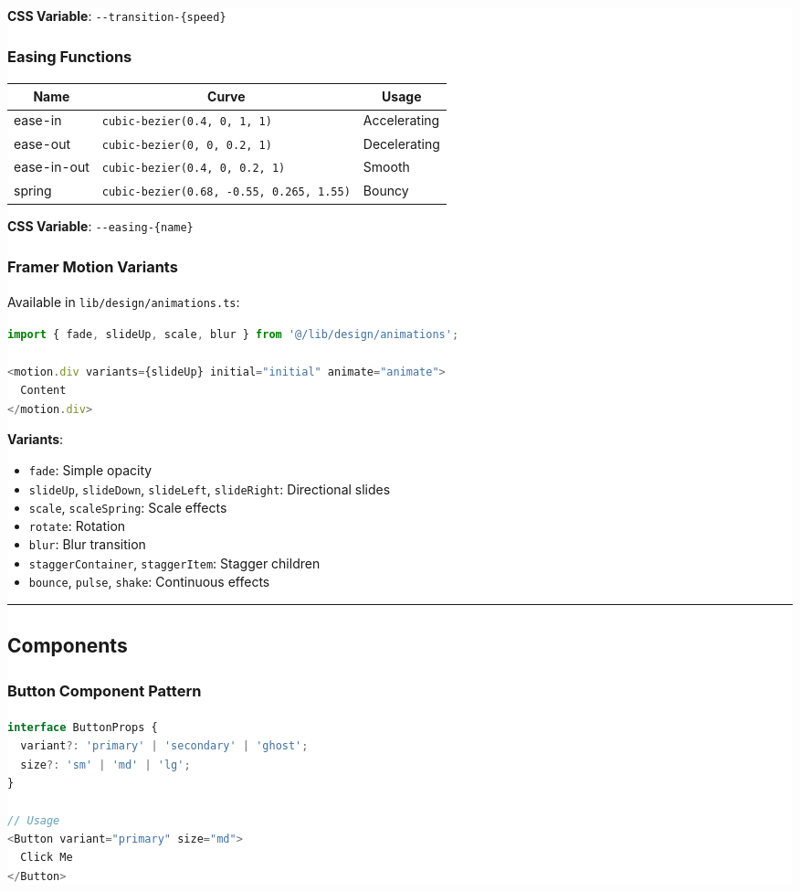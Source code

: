 **CSS Variable**: `--transition-{speed}`

### Easing Functions

| Name | Curve | Usage |
|------|-------|-------|
| ease-in | `cubic-bezier(0.4, 0, 1, 1)` | Accelerating |
| ease-out | `cubic-bezier(0, 0, 0.2, 1)` | Decelerating |
| ease-in-out | `cubic-bezier(0.4, 0, 0.2, 1)` | Smooth |
| spring | `cubic-bezier(0.68, -0.55, 0.265, 1.55)` | Bouncy |

**CSS Variable**: `--easing-{name}`

### Framer Motion Variants

Available in `lib/design/animations.ts`:

```typescript
import { fade, slideUp, scale, blur } from '@/lib/design/animations';

<motion.div variants={slideUp} initial="initial" animate="animate">
  Content
</motion.div>
```

**Variants**:
- `fade`: Simple opacity
- `slideUp`, `slideDown`, `slideLeft`, `slideRight`: Directional slides
- `scale`, `scaleSpring`: Scale effects
- `rotate`: Rotation
- `blur`: Blur transition
- `staggerContainer`, `staggerItem`: Stagger children
- `bounce`, `pulse`, `shake`: Continuous effects

---

## Components

### Button Component Pattern

```typescript
interface ButtonProps {
  variant?: 'primary' | 'secondary' | 'ghost';
  size?: 'sm' | 'md' | 'lg';
}

// Usage
<Button variant="primary" size="md">
  Click Me
</Button>
```
